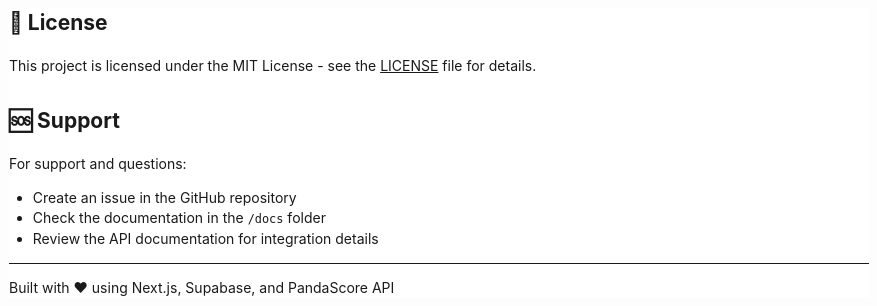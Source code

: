 ## 📄 License

This project is licensed under the MIT License - see the [LICENSE](LICENSE) file for details.

## 🆘 Support

For support and questions:
- Create an issue in the GitHub repository
- Check the documentation in the `/docs` folder
- Review the API documentation for integration details

---

Built with ❤️ using Next.js, Supabase, and PandaScore API
